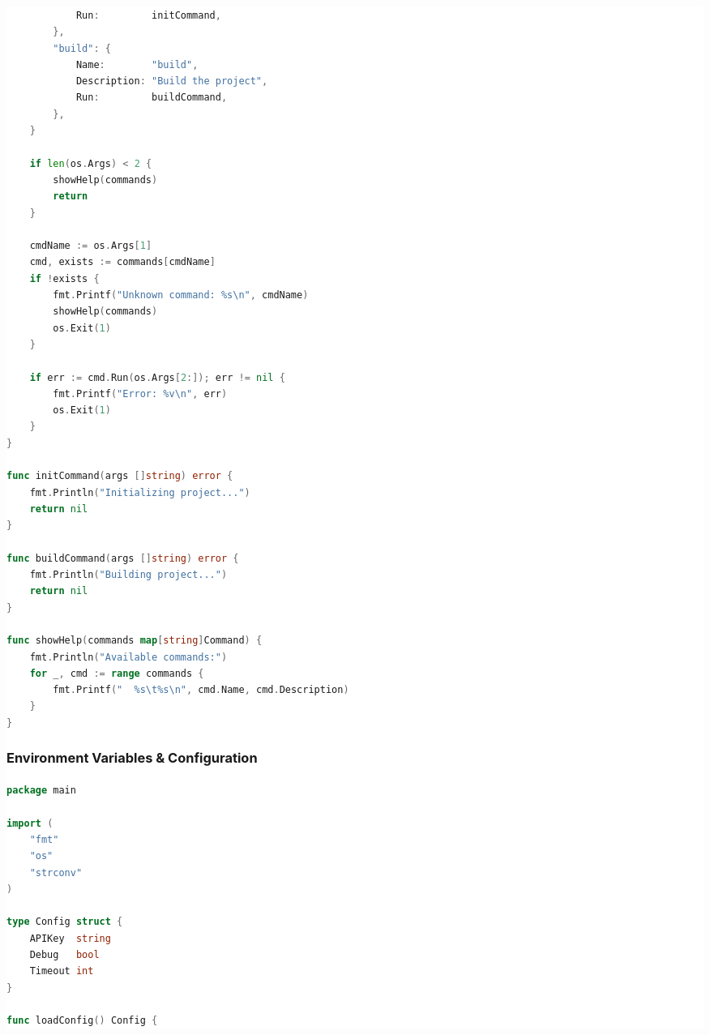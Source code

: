 ```go
            Run:         initCommand,
        },
        "build": {
            Name:        "build",
            Description: "Build the project",
            Run:         buildCommand,
        },
    }
    
    if len(os.Args) < 2 {
        showHelp(commands)
        return
    }
    
    cmdName := os.Args[1]
    cmd, exists := commands[cmdName]
    if !exists {
        fmt.Printf("Unknown command: %s\n", cmdName)
        showHelp(commands)
        os.Exit(1)
    }
    
    if err := cmd.Run(os.Args[2:]); err != nil {
        fmt.Printf("Error: %v\n", err)
        os.Exit(1)
    }
}

func initCommand(args []string) error {
    fmt.Println("Initializing project...")
    return nil
}

func buildCommand(args []string) error {
    fmt.Println("Building project...")
    return nil
}

func showHelp(commands map[string]Command) {
    fmt.Println("Available commands:")
    for _, cmd := range commands {
        fmt.Printf("  %s\t%s\n", cmd.Name, cmd.Description)
    }
}
```

### Environment Variables & Configuration
```go
package main

import (
    "fmt"
    "os"
    "strconv"
)

type Config struct {
    APIKey  string
    Debug   bool
    Timeout int
}

func loadConfig() Config {
```